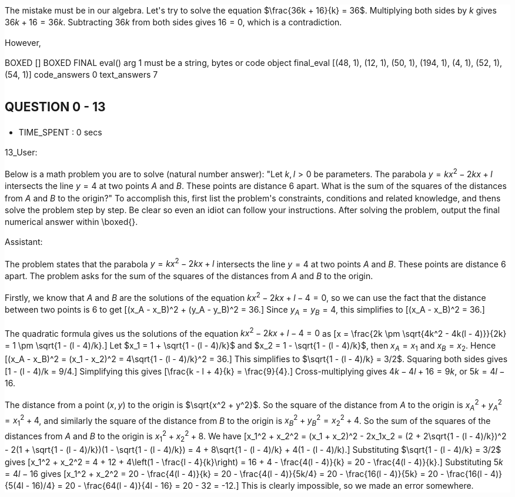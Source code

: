 The mistake must be in our algebra. Let's try to solve the equation $\frac{36k + 16}{k} = 36$. Multiplying both sides by $k$ gives $36k + 16 = 36k$. Subtracting $36k$ from both sides gives $16 = 0$, which is a contradiction.

However,

BOXED []
BOXED FINAL 
eval() arg 1 must be a string, bytes or code object final_eval
[(48, 1), (12, 1), (50, 1), (194, 1), (4, 1), (52, 1), (54, 1)]
code_answers 0 text_answers 7



## QUESTION 0 - 13 
- TIME_SPENT : 0 secs

13_User:

Below is a math problem you are to solve (natural number answer):
"Let $k, l > 0$ be parameters. The parabola $y = kx^2 - 2kx + l$ intersects the line $y = 4$ at two points $A$ and $B$. These points are distance 6 apart. What is the sum of the squares of the distances from $A$ and $B$ to the origin?"
To accomplish this, first list the problem's constraints, conditions and related knowledge, and thens solve the problem step by step. Be clear so even an idiot can follow your instructions. After solving the problem, output the final numerical answer within \boxed{}.

Assistant:

 The problem states that the parabola $y = kx^2 - 2kx + l$ intersects the line $y = 4$ at two points $A$ and $B$. These points are distance 6 apart. The problem asks for the sum of the squares of the distances from $A$ and $B$ to the origin.

Firstly, we know that $A$ and $B$ are the solutions of the equation $kx^2 - 2kx + l - 4 = 0$, so we can use the fact that the distance between two points is 6 to get
\[(x_A - x_B)^2 + (y_A - y_B)^2 = 36.\]
Since $y_A = y_B = 4$, this simplifies to
\[(x_A - x_B)^2 = 36.\]

The quadratic formula gives us the solutions of the equation $kx^2 - 2kx + l - 4 = 0$ as
\[x = \frac{2k \pm \sqrt{4k^2 - 4k(l - 4)}}{2k} = 1 \pm \sqrt{1 - (l - 4)/k}.\]
Let $x_1 = 1 + \sqrt{1 - (l - 4)/k}$ and $x_2 = 1 - \sqrt{1 - (l - 4)/k}$, then $x_A = x_1$ and $x_B = x_2$. Hence
\[(x_A - x_B)^2 = (x_1 - x_2)^2 = 4\sqrt{1 - (l - 4)/k}^2 = 36.\]
This simplifies to $\sqrt{1 - (l - 4)/k} = 3/2$. Squaring both sides gives
\[1 - (l - 4)/k = 9/4.\]
Simplifying this gives
\[\frac{k - l + 4}{k} = \frac{9}{4}.\]
Cross-multiplying gives $4k - 4l + 16 = 9k$, or $5k = 4l - 16$.

The distance from a point $(x, y)$ to the origin is $\sqrt{x^2 + y^2}$. So the square of the distance from $A$ to the origin is $x_A^2 + y_A^2 = x_1^2 + 4$, and similarly the square of the distance from $B$ to the origin is $x_B^2 + y_B^2 = x_2^2 + 4$. So the sum of the squares of the distances from $A$ and $B$ to the origin is $x_1^2 + x_2^2 + 8$. We have
\[x_1^2 + x_2^2 = (x_1 + x_2)^2 - 2x_1x_2 = (2 + 2\sqrt{1 - (l - 4)/k})^2 - 2(1 + \sqrt{1 - (l - 4)/k})(1 - \sqrt{1 - (l - 4)/k}) = 4 + 8\sqrt{1 - (l - 4)/k} + 4(1 - (l - 4)/k).\]
Substituting $\sqrt{1 - (l - 4)/k} = 3/2$ gives
\[x_1^2 + x_2^2 = 4 + 12 + 4\left(1 - \frac{l - 4}{k}\right) = 16 + 4 - \frac{4(l - 4)}{k} = 20 - \frac{4(l - 4)}{k}.\]
Substituting $5k = 4l - 16$ gives
\[x_1^2 + x_2^2 = 20 - \frac{4(l - 4)}{k} = 20 - \frac{4(l - 4)}{5k/4} = 20 - \frac{16(l - 4)}{5k} = 20 - \frac{16(l - 4)}{5(4l - 16)/4} = 20 - \frac{64(l - 4)}{4l - 16} = 20 - 32 = -12.\]
This is clearly impossible, so we made an error somewhere.
